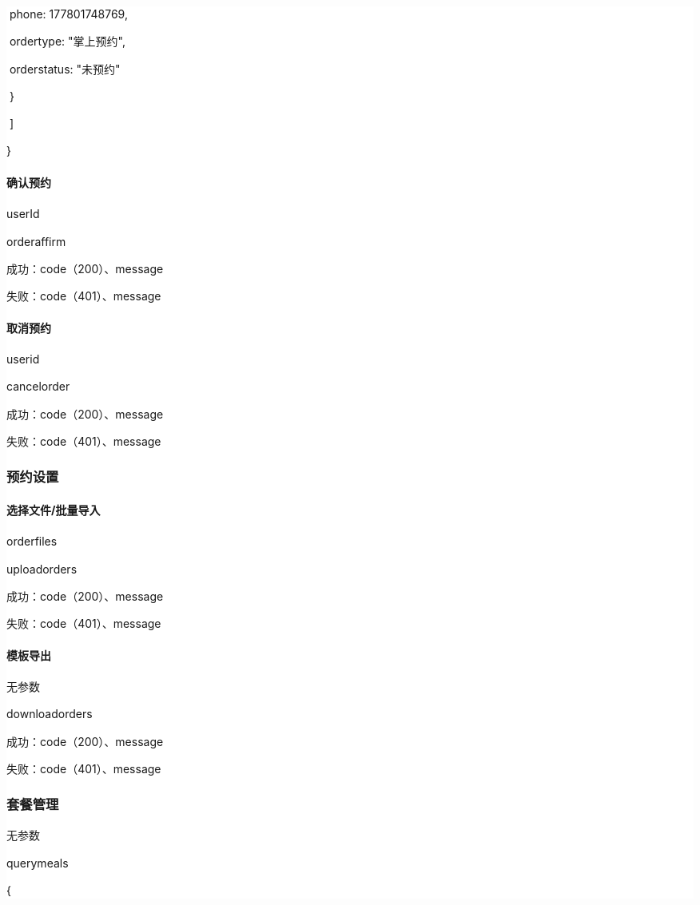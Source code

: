 ​			phone: 177801748769,

​			ordertype: "掌上预约",

​			orderstatus: "未预约"

​		}

​	]

}

#### 确认预约

userId

orderaffirm

成功：code（200）、message

失败：code（401）、message

#### 取消预约

userid

cancelorder

成功：code（200）、message

失败：code（401）、message

### 预约设置

#### 选择文件/批量导入

orderfiles

uploadorders

成功：code（200）、message

失败：code（401）、message

#### 模板导出

无参数

downloadorders

成功：code（200）、message

失败：code（401）、message

### 套餐管理

无参数

querymeals

{
